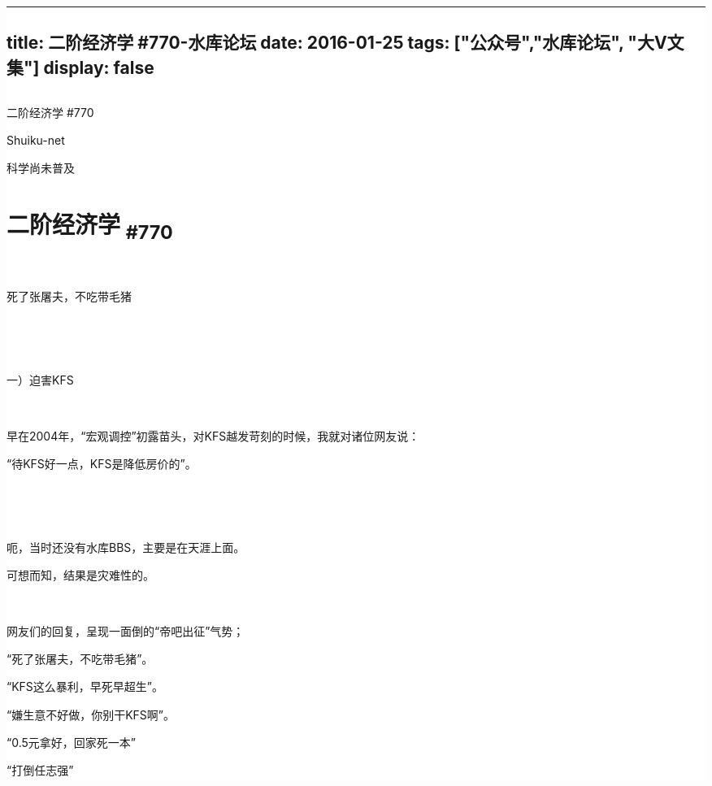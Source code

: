 
---
title:  二阶经济学 #770-水库论坛
date: 2016-01-25
tags: ["公众号","水库论坛", "大V文集"]
display: false
---


## 



二阶经济学 #770




Shuiku-net




科学尚未普及


# 二阶经济学 <sub>#770</sub>

&nbsp;

死了张屠夫，不吃带毛猪

&nbsp;

&nbsp;

一）迫害KFS

&nbsp;

早在2004年，“宏观调控”初露苗头，对KFS越发苛刻的时候，我就对诸位网友说：

“待KFS好一点，KFS是降低房价的”。

&nbsp;

&nbsp;

呃，当时还没有水库BBS，主要是在天涯上面。

可想而知，结果是灾难性的。

&nbsp;

网友们的回复，呈现一面倒的“帝吧出征”气势；

“死了张屠夫，不吃带毛猪”。

“KFS这么暴利，早死早超生”。

“嫌生意不好做，你别干KFS啊”。

“0.5元拿好，回家死一本”

“打倒任志强”
